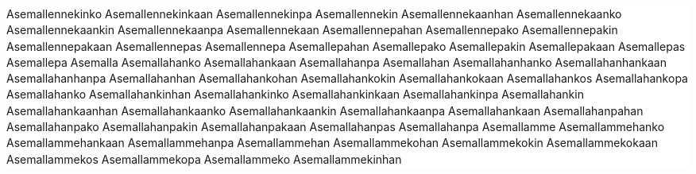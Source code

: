 Asemallennekinko
Asemallennekinkaan
Asemallennekinpa
Asemallennekin
Asemallennekaanhan
Asemallennekaanko
Asemallennekaankin
Asemallennekaanpa
Asemallennekaan
Asemallennepahan
Asemallennepako
Asemallennepakin
Asemallennepakaan
Asemallennepas
Asemallennepa
Asemallepahan
Asemallepako
Asemallepakin
Asemallepakaan
Asemallepas
Asemallepa
Asemalla
Asemallahanko
Asemallahankaan
Asemallahanpa
Asemallahan
Asemallahanhanko
Asemallahanhankaan
Asemallahanhanpa
Asemallahanhan
Asemallahankohan
Asemallahankokin
Asemallahankokaan
Asemallahankos
Asemallahankopa
Asemallahanko
Asemallahankinhan
Asemallahankinko
Asemallahankinkaan
Asemallahankinpa
Asemallahankin
Asemallahankaanhan
Asemallahankaanko
Asemallahankaankin
Asemallahankaanpa
Asemallahankaan
Asemallahanpahan
Asemallahanpako
Asemallahanpakin
Asemallahanpakaan
Asemallahanpas
Asemallahanpa
Asemallamme
Asemallammehanko
Asemallammehankaan
Asemallammehanpa
Asemallammehan
Asemallammekohan
Asemallammekokin
Asemallammekokaan
Asemallammekos
Asemallammekopa
Asemallammeko
Asemallammekinhan